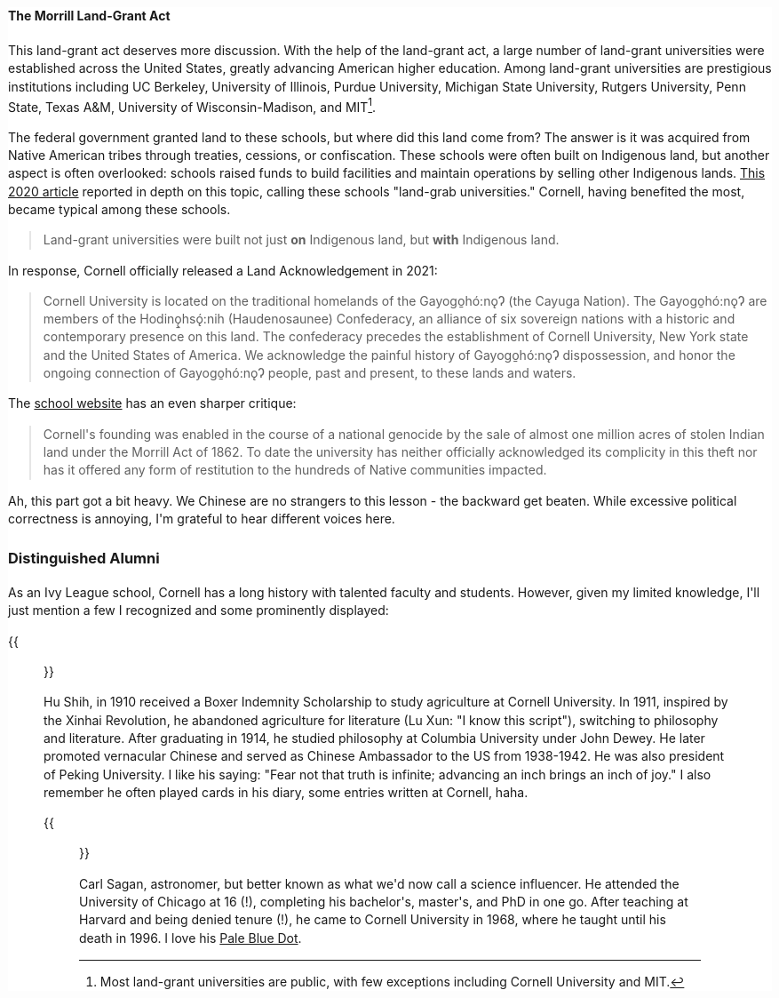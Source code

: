 #### The Morrill Land-Grant Act

This land-grant act deserves more discussion. With the help of the land-grant act, a large number of land-grant universities were established across the United States, greatly advancing American higher education. Among land-grant universities are prestigious institutions including UC Berkeley, University of Illinois, Purdue University, Michigan State University, Rutgers University, Penn State, Texas A&M, University of Wisconsin-Madison, and MIT[^private].

The federal government granted land to these schools, but where did this land come from? The answer is it was acquired from Native American tribes through treaties, cessions, or confiscation. These schools were often built on Indigenous land, but another aspect is often overlooked: schools raised funds to build facilities and maintain operations by selling other Indigenous lands. [This 2020 article](https://www.landgrabu.org/) reported in depth on this topic, calling these schools "land-grab universities." Cornell, having benefited the most, became typical among these schools.

> Land-grant universities were built not just **on** Indigenous land, but **with** Indigenous land.

In response, Cornell officially released a Land Acknowledgement in 2021:

> Cornell University is located on the traditional homelands of the Gayogo̱hó:nǫɁ (the Cayuga Nation). The Gayogo̱hó:nǫɁ are members of the Hodinǫ̱hsǫ́:nih (Haudenosaunee) Confederacy, an alliance of six sovereign nations with a historic and contemporary presence on this land. The confederacy precedes the establishment of Cornell University, New York state and the United States of America. We acknowledge the painful history of Gayogo̱hó:nǫɁ dispossession, and honor the ongoing connection of Gayogo̱hó:nǫɁ people, past and present, to these lands and waters.

The [school website](https://cals.cornell.edu/american-indian-indigenous-studies/about/land-acknowledgment) has an even sharper critique:

> Cornell's founding was enabled in the course of a national genocide by the sale of almost one million acres of stolen Indian land under the Morrill Act of 1862. To date the university has neither officially acknowledged its complicity in this theft nor has it offered any form of restitution to the hundreds of Native communities impacted.

Ah, this part got a bit heavy. We Chinese are no strangers to this lesson - the backward get beaten. While excessive political correctness is annoying, I'm grateful to hear different voices here.

### Distinguished Alumni

As an Ivy League school, Cornell has a long history with talented faculty and students. However, given my limited knowledge, I'll just mention a few I recognized and some prominently displayed:

{{<figure src="hu.jpg" title="Hu Shih">}}

Hu Shih, in 1910 received a Boxer Indemnity Scholarship to study agriculture at Cornell University. In 1911, inspired by the Xinhai Revolution, he abandoned agriculture for literature (Lu Xun: "I know this script"), switching to philosophy and literature. After graduating in 1914, he studied philosophy at Columbia University under John Dewey. He later promoted vernacular Chinese and served as Chinese Ambassador to the US from 1938-1942. He was also president of Peking University. I like his saying: "Fear not that truth is infinite; advancing an inch brings an inch of joy." I also remember he often played cards in his diary, some entries written at Cornell, haha.

{{<figure src="sagan.jpg" title="Carl Sagan">}}

Carl Sagan, astronomer, but better known as what we'd now call a science influencer. He attended the University of Chicago at 16 (!), completing his bachelor's, master's, and PhD in one go. After teaching at Harvard and being denied tenure (!), he came to Cornell University in 1968, where he taught until his death in 1996. I love his [Pale Blue Dot](https://en.wikipedia.org/wiki/Pale_Blue_Dot).


[^naming]: The name Ithaca comes from Odysseus's homeland in Homer's epic. Many places in central New York are named after ancient Greek and Roman people and places ([ref](https://en.wikipedia.org/wiki/Central_New_York_Military_Tract)).
[^university]: Most universities established at that time only taught classical subjects like Latin, Greek, and mathematics.
[^french]: The Russian court and diplomacy used French at that time.
[^private]: Most land-grant universities are public, with few exceptions including Cornell University and MIT.